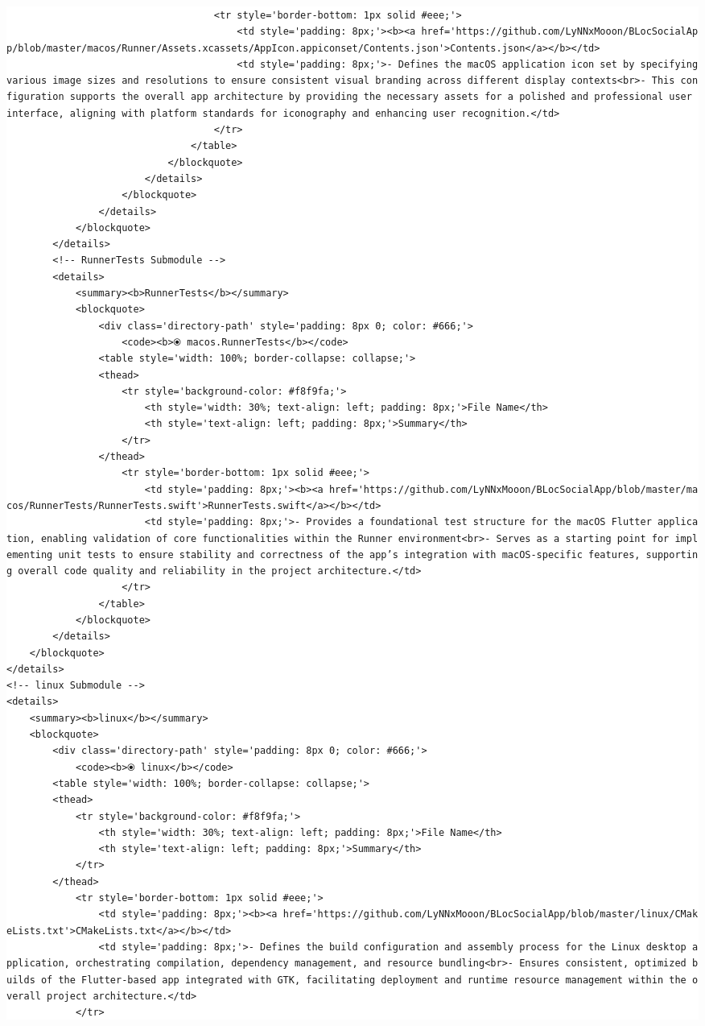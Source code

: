 										<tr style='border-bottom: 1px solid #eee;'>
											<td style='padding: 8px;'><b><a href='https://github.com/LyNNxMooon/BLocSocialApp/blob/master/macos/Runner/Assets.xcassets/AppIcon.appiconset/Contents.json'>Contents.json</a></b></td>
											<td style='padding: 8px;'>- Defines the macOS application icon set by specifying various image sizes and resolutions to ensure consistent visual branding across different display contexts<br>- This configuration supports the overall app architecture by providing the necessary assets for a polished and professional user interface, aligning with platform standards for iconography and enhancing user recognition.</td>
										</tr>
									</table>
								</blockquote>
							</details>
						</blockquote>
					</details>
				</blockquote>
			</details>
			<!-- RunnerTests Submodule -->
			<details>
				<summary><b>RunnerTests</b></summary>
				<blockquote>
					<div class='directory-path' style='padding: 8px 0; color: #666;'>
						<code><b>⦿ macos.RunnerTests</b></code>
					<table style='width: 100%; border-collapse: collapse;'>
					<thead>
						<tr style='background-color: #f8f9fa;'>
							<th style='width: 30%; text-align: left; padding: 8px;'>File Name</th>
							<th style='text-align: left; padding: 8px;'>Summary</th>
						</tr>
					</thead>
						<tr style='border-bottom: 1px solid #eee;'>
							<td style='padding: 8px;'><b><a href='https://github.com/LyNNxMooon/BLocSocialApp/blob/master/macos/RunnerTests/RunnerTests.swift'>RunnerTests.swift</a></b></td>
							<td style='padding: 8px;'>- Provides a foundational test structure for the macOS Flutter application, enabling validation of core functionalities within the Runner environment<br>- Serves as a starting point for implementing unit tests to ensure stability and correctness of the app’s integration with macOS-specific features, supporting overall code quality and reliability in the project architecture.</td>
						</tr>
					</table>
				</blockquote>
			</details>
		</blockquote>
	</details>
	<!-- linux Submodule -->
	<details>
		<summary><b>linux</b></summary>
		<blockquote>
			<div class='directory-path' style='padding: 8px 0; color: #666;'>
				<code><b>⦿ linux</b></code>
			<table style='width: 100%; border-collapse: collapse;'>
			<thead>
				<tr style='background-color: #f8f9fa;'>
					<th style='width: 30%; text-align: left; padding: 8px;'>File Name</th>
					<th style='text-align: left; padding: 8px;'>Summary</th>
				</tr>
			</thead>
				<tr style='border-bottom: 1px solid #eee;'>
					<td style='padding: 8px;'><b><a href='https://github.com/LyNNxMooon/BLocSocialApp/blob/master/linux/CMakeLists.txt'>CMakeLists.txt</a></b></td>
					<td style='padding: 8px;'>- Defines the build configuration and assembly process for the Linux desktop application, orchestrating compilation, dependency management, and resource bundling<br>- Ensures consistent, optimized builds of the Flutter-based app integrated with GTK, facilitating deployment and runtime resource management within the overall project architecture.</td>
				</tr>